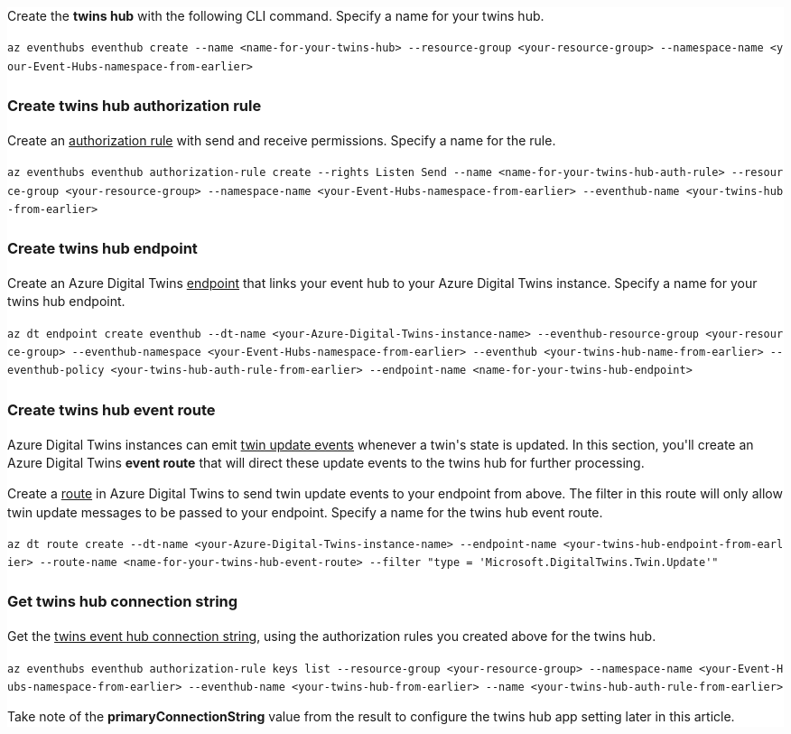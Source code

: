 Create the **twins hub** with the following CLI command. Specify a name for your twins hub.

```azurecli-interactive
az eventhubs eventhub create --name <name-for-your-twins-hub> --resource-group <your-resource-group> --namespace-name <your-Event-Hubs-namespace-from-earlier>
```

### Create twins hub authorization rule

Create an [authorization rule](/cli/azure/eventhubs/eventhub/authorization-rule#az_eventhubs_eventhub_authorization_rule_create) with send and receive permissions. Specify a name for the rule.

```azurecli-interactive
az eventhubs eventhub authorization-rule create --rights Listen Send --name <name-for-your-twins-hub-auth-rule> --resource-group <your-resource-group> --namespace-name <your-Event-Hubs-namespace-from-earlier> --eventhub-name <your-twins-hub-from-earlier>
```

### Create twins hub endpoint

Create an Azure Digital Twins [endpoint](concepts-route-events.md#create-an-endpoint) that links your event hub to your Azure Digital Twins instance. Specify a name for your twins hub endpoint.

```azurecli-interactive
az dt endpoint create eventhub --dt-name <your-Azure-Digital-Twins-instance-name> --eventhub-resource-group <your-resource-group> --eventhub-namespace <your-Event-Hubs-namespace-from-earlier> --eventhub <your-twins-hub-name-from-earlier> --eventhub-policy <your-twins-hub-auth-rule-from-earlier> --endpoint-name <name-for-your-twins-hub-endpoint>
```

### Create twins hub event route

Azure Digital Twins instances can emit [twin update events](./concepts-event-notifications.md) whenever a twin's state is updated. In this section, you'll create an Azure Digital Twins **event route** that will direct these update events to the twins hub for further processing.

Create a [route](concepts-route-events.md#create-an-event-route) in Azure Digital Twins to send twin update events to your endpoint from above. The filter in this route will only allow twin update messages to be passed to your endpoint. Specify a name for the twins hub event route.

```azurecli-interactive
az dt route create --dt-name <your-Azure-Digital-Twins-instance-name> --endpoint-name <your-twins-hub-endpoint-from-earlier> --route-name <name-for-your-twins-hub-event-route> --filter "type = 'Microsoft.DigitalTwins.Twin.Update'"
```

### Get twins hub connection string

Get the [twins event hub connection string](../event-hubs/event-hubs-get-connection-string.md), using the authorization rules you created above for the twins hub.

```azurecli-interactive
az eventhubs eventhub authorization-rule keys list --resource-group <your-resource-group> --namespace-name <your-Event-Hubs-namespace-from-earlier> --eventhub-name <your-twins-hub-from-earlier> --name <your-twins-hub-auth-rule-from-earlier>
```
Take note of the **primaryConnectionString** value from the result to configure the twins hub app setting later in this article.
